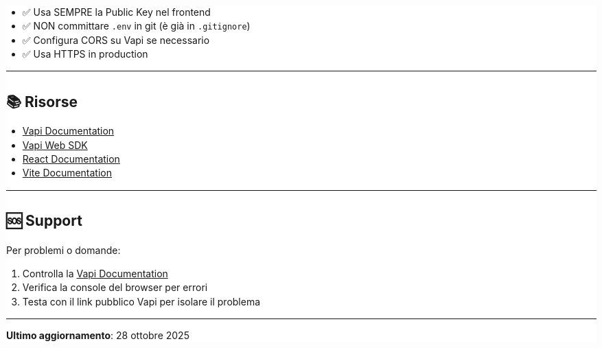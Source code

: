 - ✅ Usa SEMPRE la Public Key nel frontend
- ✅ NON committare `.env` in git (è già in `.gitignore`)
- ✅ Configura CORS su Vapi se necessario
- ✅ Usa HTTPS in production

---

## 📚 Risorse

- [Vapi Documentation](https://docs.vapi.ai)
- [Vapi Web SDK](https://docs.vapi.ai/sdk/web)
- [React Documentation](https://react.dev)
- [Vite Documentation](https://vitejs.dev)

---

## 🆘 Support

Per problemi o domande:

1. Controlla la [Vapi Documentation](https://docs.vapi.ai)
2. Verifica la console del browser per errori
3. Testa con il link pubblico Vapi per isolare il problema

---

**Ultimo aggiornamento**: 28 ottobre 2025
